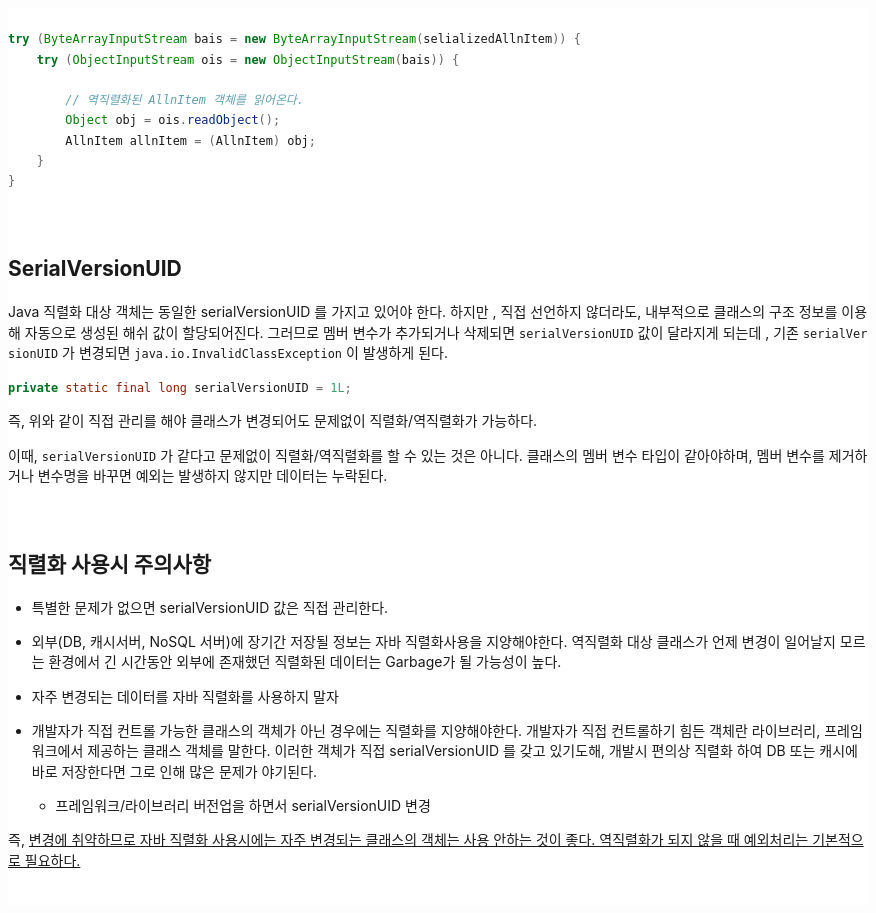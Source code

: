 
```java

try (ByteArrayInputStream bais = new ByteArrayInputStream(selializedAllnItem)) {
    try (ObjectInputStream ois = new ObjectInputStream(bais)) {

        // 역직렬화된 AllnItem 객체를 읽어온다.
        Object obj = ois.readObject();
        AllnItem allnItem = (AllnItem) obj;
    }
}

```

<br>

## SerialVersionUID
Java 직렬화 대상 객체는 동일한 serialVersionUID 를 가지고 있어야 한다.
하지만 , 직접 선언하지 않더라도, 
내부적으로 클래스의 구조 정보를 이용해 자동으로 생성된 해쉬 값이 할당되어진다.
그러므로 멤버 변수가 추가되거나 삭제되면 `serialVersionUID` 값이 달라지게 되는데 , 기존 `serialVersionUID` 가 변경되면 `java.io.InvalidClassException` 이 발생하게 된다.
```java
private static final long serialVersionUID = 1L;
```


즉, 위와 같이 직접 관리를 해야 클래스가 변경되어도 문제없이 직렬화/역직렬화가 가능하다.

이때, `serialVersionUID` 가 같다고 문제없이 직렬화/역직렬화를 할 수 있는 것은 아니다. 클래스의 멤버 변수 타입이 같아야하며, 멤버 변수를 제거하거나 변수명을 바꾸면 예외는 발생하지 않지만 데이터는 누락된다.

<br>

## 직렬화 사용시 주의사항
- 특별한 문제가 없으면 serialVersionUID 값은 직접 관리한다.


- 외부(DB, 캐시서버, NoSQL 서버)에 장기간 저장될 정보는 자바 직렬화사용을 지양해야한다. 역직렬화 대상 클래스가 언제 변경이 일어날지 모르는 환경에서 긴 시간동안 외부에 존재했던 직렬화된 데이터는 Garbage가 될 가능성이 높다.


- 자주 변경되는 데이터를 자바 직렬화를 사용하지 말자


- 개발자가 직접 컨트롤 가능한 클래스의 객체가 아닌 경우에는 직렬화를 지양해야한다. 개발자가 직접 컨트롤하기 힘든 객체란 라이브러리, 프레임 워크에서 제공하는 클래스 객체를 말한다.
이러한 객체가 직접 serialVersionUID 를 갖고 있기도해, 개발시 편의상 직렬화 하여 DB 또는 캐시에 바로 저장한다면 그로 인해 많은 문제가 야기된다.
  - 프레임워크/라이브러리 버전업을 하면서 serialVersionUID 변경

즉, <u>변경에 취약하므로 자바 직렬화 사용시에는 자주 변경되는 클래스의 객체는 사용 안하는 것이 좋다. 역직렬화가 되지 않을 때 예외처리는 기본적으로 필요하다.</u>

<br>

